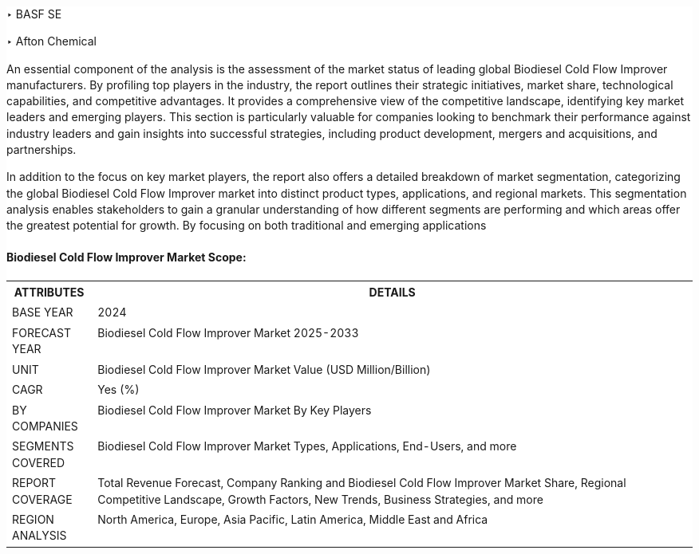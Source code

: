 ‣ BASF SE

‣ Afton Chemical

An essential component of the analysis is the assessment of the market status of leading global Biodiesel Cold Flow Improver manufacturers. By profiling top players in the industry, the report outlines their strategic initiatives, market share, technological capabilities, and competitive advantages. It provides a comprehensive view of the competitive landscape, identifying key market leaders and emerging players. This section is particularly valuable for companies looking to benchmark their performance against industry leaders and gain insights into successful strategies, including product development, mergers and acquisitions, and partnerships.

In addition to the focus on key market players, the report also offers a detailed breakdown of market segmentation, categorizing the global Biodiesel Cold Flow Improver market into distinct product types, applications, and regional markets. This segmentation analysis enables stakeholders to gain a granular understanding of how different segments are performing and which areas offer the greatest potential for growth. By focusing on both traditional and emerging applications

<h4>Biodiesel Cold Flow Improver Market Scope:</h4>
<table>
<tr>
<th>ATTRIBUTES</th>
<th>DETAILS</th>
</tr>
<tr>
<td>BASE YEAR</td>
<td>2024</td>
</tr>
<tr>
<td>FORECAST YEAR</td>
<td>Biodiesel Cold Flow Improver Market 2025-2033</td>
</tr>
<tr>
<td>UNIT</td>
<td>Biodiesel Cold Flow Improver Market Value (USD Million/Billion)</td>
<tr>
<td>CAGR</td>
<td>Yes (%)</td>
</tr>
</tr>
<tr>
<td>BY COMPANIES</td>
<td>Biodiesel Cold Flow Improver Market By Key Players</td>
</tr>
<tr>
<td>SEGMENTS COVERED</td>
<td>Biodiesel Cold Flow Improver Market Types, Applications, End-Users, and more</td>
</tr>
<tr>
<td>REPORT COVERAGE</td>
<td>Total Revenue Forecast, Company Ranking and Biodiesel Cold Flow Improver Market Share, Regional Competitive Landscape, Growth Factors, New Trends, Business Strategies, and more</td>
</tr>
<tr>
<td>REGION ANALYSIS</td>
<td>North America, Europe, Asia Pacific, Latin America, Middle East and Africa</td>
</tr>
</table>
